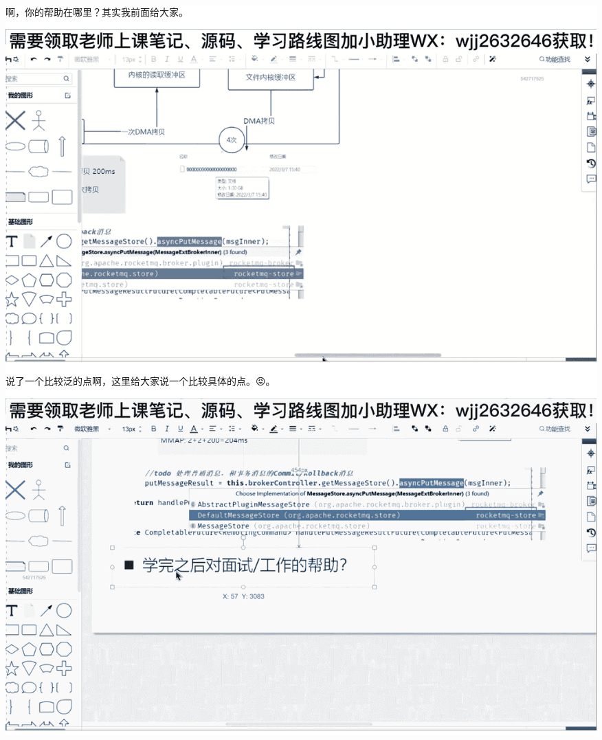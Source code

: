 啊，你的帮助在哪里？其实我前面给大家。

![](img/11072d2188f414608f334c2998841530_4.png)

说了一个比较泛的点啊，这里给大家说一个比较具体的点。😡。

![](img/11072d2188f414608f334c2998841530_6.png)

